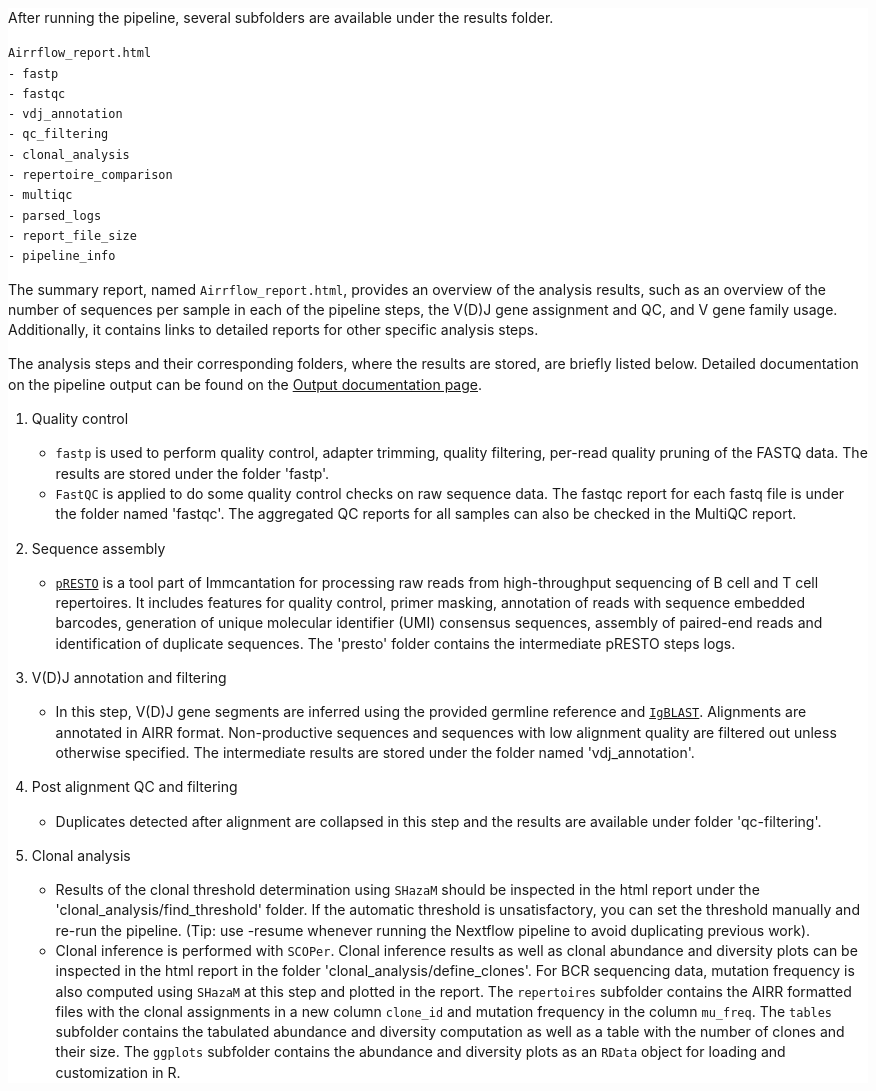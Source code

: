 After running the pipeline, several subfolders are available under the results folder.

```bash
Airrflow_report.html
- fastp
- fastqc
- vdj_annotation
- qc_filtering
- clonal_analysis
- repertoire_comparison
- multiqc
- parsed_logs
- report_file_size
- pipeline_info
```

The summary report, named `Airrflow_report.html`, provides an overview of the analysis results, such as an overview of the number of sequences per sample in each of the pipeline steps, the V(D)J gene assignment and QC, and V gene family usage. Additionally, it contains links to detailed reports for other specific analysis steps.

The analysis steps and their corresponding folders, where the results are stored, are briefly listed below. Detailed documentation on the pipeline output can be found on the [Output documentation page](https://nf-co.re/airrflow/docs/output/).

1. Quality control

   - `fastp` is used to perform quality control, adapter trimming, quality filtering, per-read quality pruning of the FASTQ data. The results are stored under the folder 'fastp'.
   - `FastQC` is applied to do some quality control checks on raw sequence data. The fastqc report for each fastq file is under the folder named 'fastqc'. The aggregated QC reports for all samples can also be checked in the MultiQC report.

2. Sequence assembly

   - [`pRESTO`](https://presto.readthedocs.io/en/stable/) is a tool part of Immcantation for processing raw reads from high-throughput sequencing of B cell and T cell repertoires. It includes features for quality control, primer masking, annotation of reads with sequence embedded barcodes, generation of unique molecular identifier (UMI) consensus sequences, assembly of paired-end reads and identification of duplicate sequences. The 'presto' folder contains the intermediate pRESTO steps logs.

3. V(D)J annotation and filtering

   - In this step, V(D)J gene segments are inferred using the provided germline reference and [`IgBLAST`](https://www.ncbi.nlm.nih.gov/igblast/). Alignments are annotated in AIRR format. Non-productive sequences and sequences with low alignment quality are filtered out unless otherwise specified. The intermediate results are stored under the folder named 'vdj_annotation'.

4. Post alignment QC and filtering

   - Duplicates detected after alignment are collapsed in this step and the results are available under folder 'qc-filtering'.

5. Clonal analysis

   - Results of the clonal threshold determination using `SHazaM` should be inspected in the html report under the 'clonal_analysis/find_threshold' folder. If the automatic threshold is unsatisfactory, you can set the threshold manually and re-run the pipeline.
     (Tip: use -resume whenever running the Nextflow pipeline to avoid duplicating previous work).
   - Clonal inference is performed with `SCOPer`. Clonal inference results as well as clonal abundance and diversity plots can be inspected in the html report in the folder 'clonal_analysis/define_clones'. For BCR sequencing data, mutation frequency is also computed using `SHazaM` at this step and plotted in the report. The `repertoires` subfolder contains the AIRR formatted files with the clonal assignments in a new column `clone_id` and mutation frequency in the column `mu_freq`. The `tables` subfolder contains the tabulated abundance and diversity computation as well as a table with the number of clones and their size. The `ggplots` subfolder contains the abundance and diversity plots as an `RData` object for loading and customization in R.